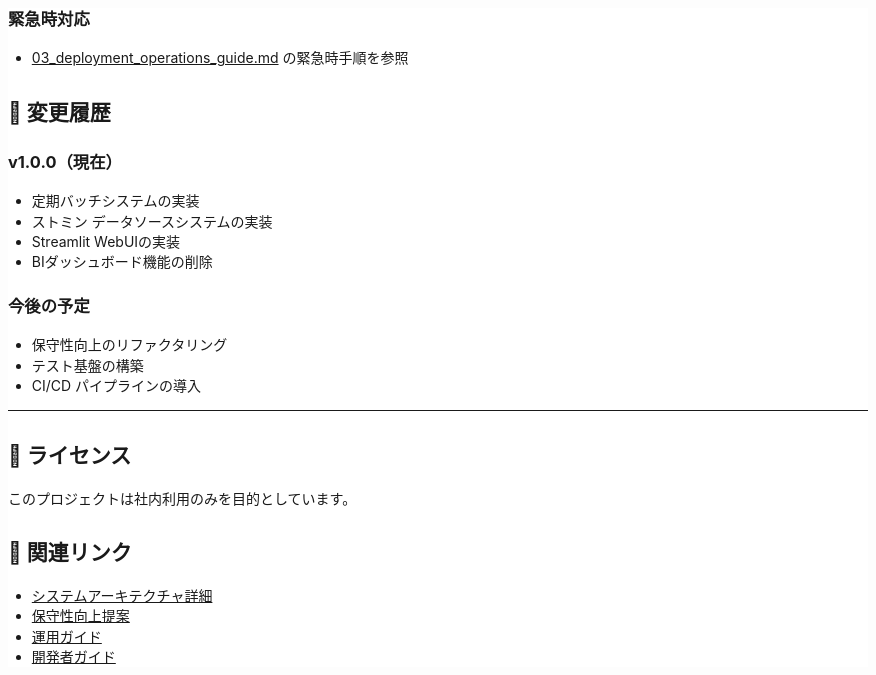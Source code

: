 ### 緊急時対応
- [03_deployment_operations_guide.md](03_deployment_operations_guide.md) の緊急時手順を参照

## 📝 変更履歴

### v1.0.0（現在）
- 定期バッチシステムの実装
- ストミン データソースシステムの実装
- Streamlit WebUIの実装
- BIダッシュボード機能の削除

### 今後の予定
- 保守性向上のリファクタリング
- テスト基盤の構築
- CI/CD パイプラインの導入

---

## 📄 ライセンス

このプロジェクトは社内利用のみを目的としています。

## 🔗 関連リンク

- [システムアーキテクチャ詳細](01_system_architecture.md)
- [保守性向上提案](02_maintenance_improvement_guide.md)  
- [運用ガイド](03_deployment_operations_guide.md)
- [開発者ガイド](04_developer_guide.md)